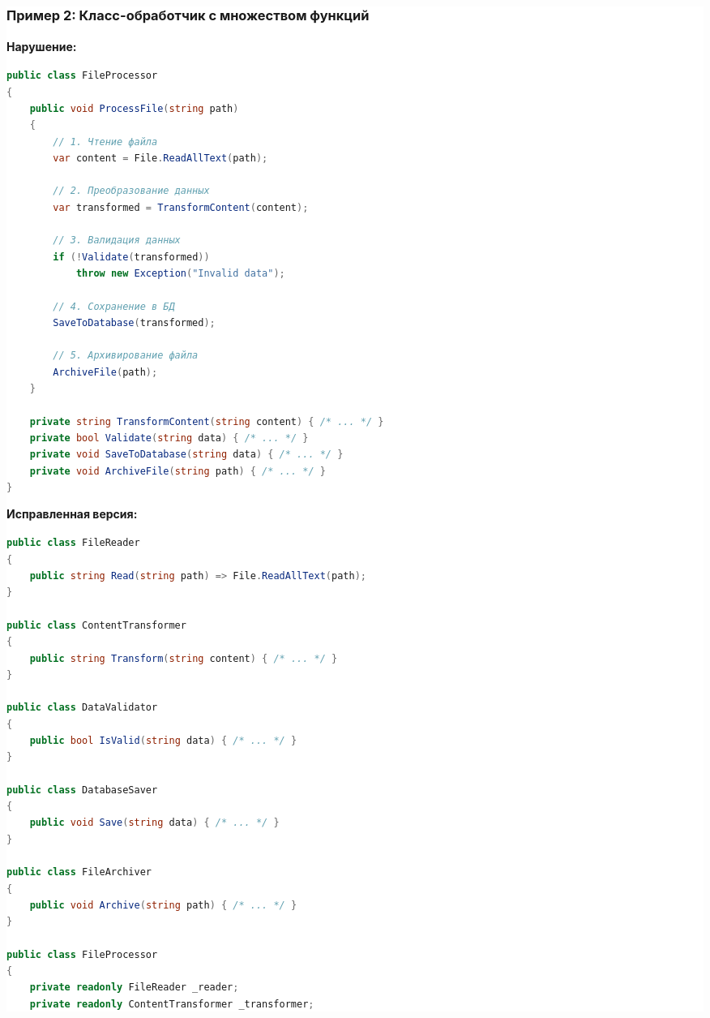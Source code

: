 ```csharp
```

### Пример 2: Класс-обработчик с множеством функций
**Нарушение:**
```csharp
public class FileProcessor
{
    public void ProcessFile(string path)
    {
        // 1. Чтение файла
        var content = File.ReadAllText(path);
        
        // 2. Преобразование данных
        var transformed = TransformContent(content);
        
        // 3. Валидация данных
        if (!Validate(transformed))
            throw new Exception("Invalid data");
        
        // 4. Сохранение в БД
        SaveToDatabase(transformed);
        
        // 5. Архивирование файла
        ArchiveFile(path);
    }
    
    private string TransformContent(string content) { /* ... */ }
    private bool Validate(string data) { /* ... */ }
    private void SaveToDatabase(string data) { /* ... */ }
    private void ArchiveFile(string path) { /* ... */ }
}
```

**Исправленная версия:**
```csharp
public class FileReader
{
    public string Read(string path) => File.ReadAllText(path);
}

public class ContentTransformer
{
    public string Transform(string content) { /* ... */ }
}

public class DataValidator
{
    public bool IsValid(string data) { /* ... */ }
}

public class DatabaseSaver
{
    public void Save(string data) { /* ... */ }
}

public class FileArchiver
{
    public void Archive(string path) { /* ... */ }
}

public class FileProcessor
{
    private readonly FileReader _reader;
    private readonly ContentTransformer _transformer;
```